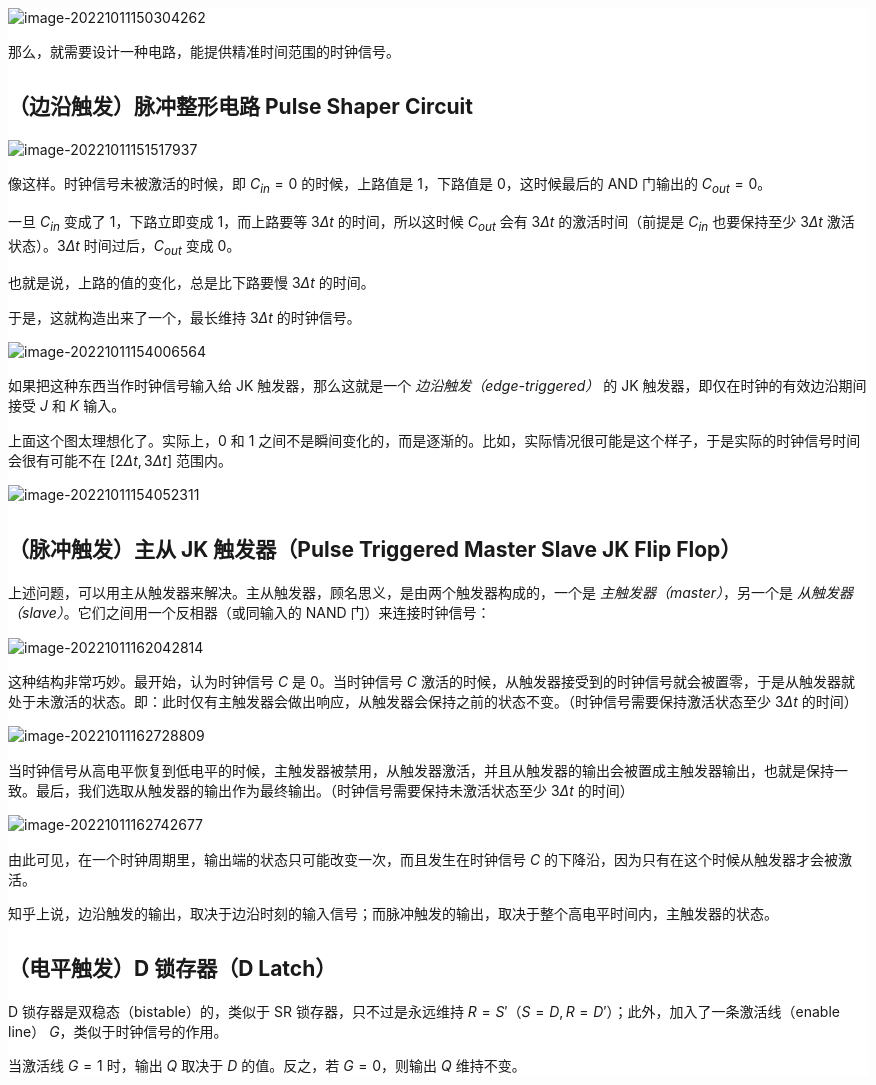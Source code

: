 ![image-20221011150304262](https://s2.loli.net/2022/12/06/eXf1jAnWSwcNJiP.png)

那么，就需要设计一种电路，能提供精准时间范围的时钟信号。

## （边沿触发）脉冲整形电路 Pulse Shaper Circuit

![image-20221011151517937](https://s2.loli.net/2022/12/06/qJxQAEu3h7KO1ok.png)

像这样。时钟信号未被激活的时候，即 $C_{in} = 0$ 的时候，上路值是 $1$，下路值是 $0$，这时候最后的 AND 门输出的 $C_{out} = 0$。

一旦 $C_{in}$ 变成了 $1$，下路立即变成 $1$，而上路要等 $3\Delta t$ 的时间，所以这时候 $C_{out}$ 会有 $3 \Delta t$ 的激活时间（前提是 $C_{in}$ 也要保持至少 $3 \Delta t$ 激活状态）。$3\Delta t$ 时间过后，$C_{out}$ 变成 $0$。

也就是说，上路的值的变化，总是比下路要慢 $3 \Delta t$ 的时间。

于是，这就构造出来了一个，最长维持 $3\Delta t$ 的时钟信号。

![image-20221011154006564](https://s2.loli.net/2022/12/06/QFiBHtvR4MrO9zK.png)

如果把这种东西当作时钟信号输入给 JK 触发器，那么这就是一个 *边沿触发（edge-triggered）* 的 JK 触发器，即仅在时钟的有效边沿期间接受 $J$ 和 $K$ 输入。

上面这个图太理想化了。实际上，$0$ 和 $1$ 之间不是瞬间变化的，而是逐渐的。比如，实际情况很可能是这个样子，于是实际的时钟信号时间会很有可能不在 $[2\Delta t, 3 \Delta t]$ 范围内。

![image-20221011154052311](https://s2.loli.net/2022/12/06/bCZBrDtu4cPzlAU.png)

## （脉冲触发）主从 JK 触发器（Pulse Triggered Master Slave JK Flip Flop）

上述问题，可以用主从触发器来解决。主从触发器，顾名思义，是由两个触发器构成的，一个是 *主触发器（master）*，另一个是 *从触发器（slave）*。它们之间用一个反相器（或同输入的 NAND 门）来连接时钟信号：

![image-20221011162042814](https://s2.loli.net/2022/12/06/x2SMamDgAcNrunW.png)

这种结构非常巧妙。最开始，认为时钟信号 $C$ 是 $0$。当时钟信号 $C$ 激活的时候，从触发器接受到的时钟信号就会被置零，于是从触发器就处于未激活的状态。即：此时仅有主触发器会做出响应，从触发器会保持之前的状态不变。（时钟信号需要保持激活状态至少 $3 \Delta t$ 的时间）

![image-20221011162728809](https://s2.loli.net/2022/12/06/EGQ85x9iDlPjYSg.png)

当时钟信号从高电平恢复到低电平的时候，主触发器被禁用，从触发器激活，并且从触发器的输出会被置成主触发器输出，也就是保持一致。最后，我们选取从触发器的输出作为最终输出。（时钟信号需要保持未激活状态至少 $3 \Delta t$ 的时间）

![image-20221011162742677](https://s2.loli.net/2022/12/06/9p76uqhSNnL5tUr.png)

由此可见，在一个时钟周期里，输出端的状态只可能改变一次，而且发生在时钟信号 $C$ 的下降沿，因为只有在这个时候从触发器才会被激活。

知乎上说，边沿触发的输出，取决于边沿时刻的输入信号；而脉冲触发的输出，取决于整个高电平时间内，主触发器的状态。

## （电平触发）D 锁存器（D Latch）

D 锁存器是双稳态（bistable）的，类似于 SR 锁存器，只不过是永远维持 $R = S'$（$S = D, R = D'$）；此外，加入了一条激活线（enable line） $G$，类似于时钟信号的作用。

当激活线 $G = 1$ 时，输出 $Q$ 取决于 $D$ 的值。反之，若 $G=0$，则输出 $Q$ 维持不变。
